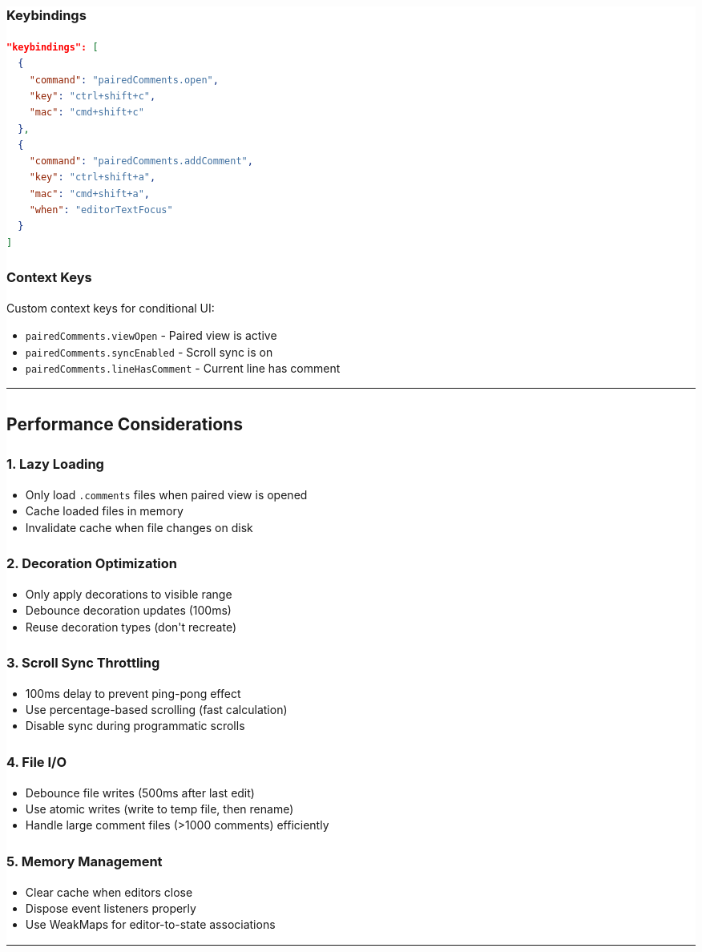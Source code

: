 ### Keybindings

```json
"keybindings": [
  {
    "command": "pairedComments.open",
    "key": "ctrl+shift+c",
    "mac": "cmd+shift+c"
  },
  {
    "command": "pairedComments.addComment",
    "key": "ctrl+shift+a",
    "mac": "cmd+shift+a",
    "when": "editorTextFocus"
  }
]
```

### Context Keys

Custom context keys for conditional UI:
- `pairedComments.viewOpen` - Paired view is active
- `pairedComments.syncEnabled` - Scroll sync is on
- `pairedComments.lineHasComment` - Current line has comment

---

## Performance Considerations

### 1. **Lazy Loading**
- Only load `.comments` files when paired view is opened
- Cache loaded files in memory
- Invalidate cache when file changes on disk

### 2. **Decoration Optimization**
- Only apply decorations to visible range
- Debounce decoration updates (100ms)
- Reuse decoration types (don't recreate)

### 3. **Scroll Sync Throttling**
- 100ms delay to prevent ping-pong effect
- Use percentage-based scrolling (fast calculation)
- Disable sync during programmatic scrolls

### 4. **File I/O**
- Debounce file writes (500ms after last edit)
- Use atomic writes (write to temp file, then rename)
- Handle large comment files (>1000 comments) efficiently

### 5. **Memory Management**
- Clear cache when editors close
- Dispose event listeners properly
- Use WeakMaps for editor-to-state associations

---